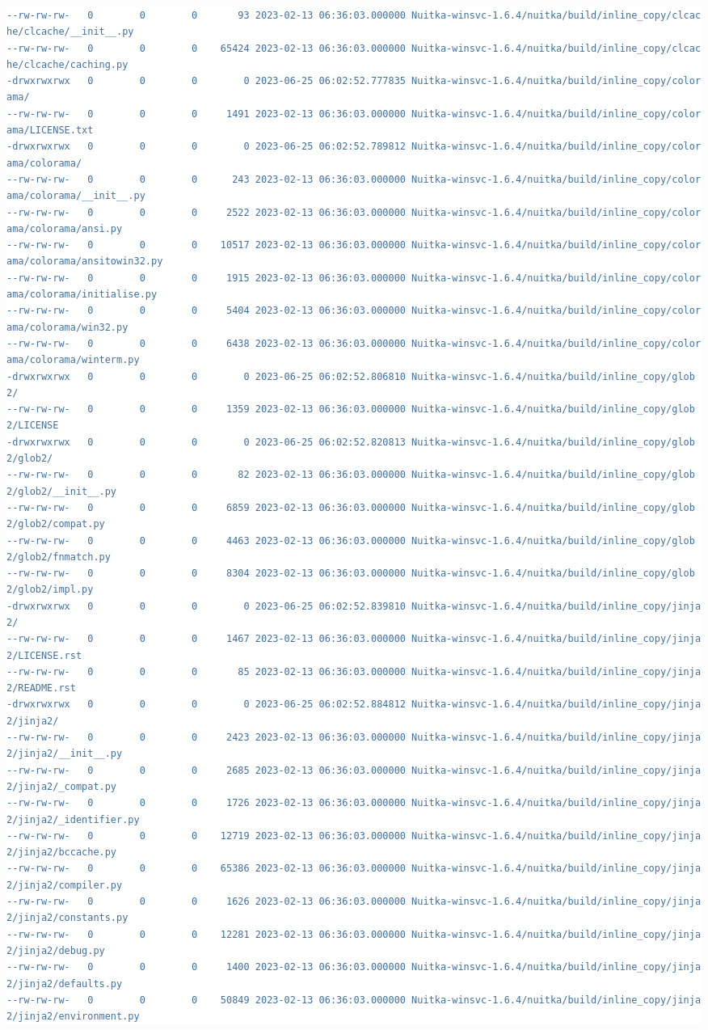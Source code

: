 ```diff
--rw-rw-rw-   0        0        0       93 2023-02-13 06:36:03.000000 Nuitka-winsvc-1.6.4/nuitka/build/inline_copy/clcache/clcache/__init__.py
--rw-rw-rw-   0        0        0    65424 2023-02-13 06:36:03.000000 Nuitka-winsvc-1.6.4/nuitka/build/inline_copy/clcache/clcache/caching.py
-drwxrwxrwx   0        0        0        0 2023-06-25 06:02:52.777835 Nuitka-winsvc-1.6.4/nuitka/build/inline_copy/colorama/
--rw-rw-rw-   0        0        0     1491 2023-02-13 06:36:03.000000 Nuitka-winsvc-1.6.4/nuitka/build/inline_copy/colorama/LICENSE.txt
-drwxrwxrwx   0        0        0        0 2023-06-25 06:02:52.789812 Nuitka-winsvc-1.6.4/nuitka/build/inline_copy/colorama/colorama/
--rw-rw-rw-   0        0        0      243 2023-02-13 06:36:03.000000 Nuitka-winsvc-1.6.4/nuitka/build/inline_copy/colorama/colorama/__init__.py
--rw-rw-rw-   0        0        0     2522 2023-02-13 06:36:03.000000 Nuitka-winsvc-1.6.4/nuitka/build/inline_copy/colorama/colorama/ansi.py
--rw-rw-rw-   0        0        0    10517 2023-02-13 06:36:03.000000 Nuitka-winsvc-1.6.4/nuitka/build/inline_copy/colorama/colorama/ansitowin32.py
--rw-rw-rw-   0        0        0     1915 2023-02-13 06:36:03.000000 Nuitka-winsvc-1.6.4/nuitka/build/inline_copy/colorama/colorama/initialise.py
--rw-rw-rw-   0        0        0     5404 2023-02-13 06:36:03.000000 Nuitka-winsvc-1.6.4/nuitka/build/inline_copy/colorama/colorama/win32.py
--rw-rw-rw-   0        0        0     6438 2023-02-13 06:36:03.000000 Nuitka-winsvc-1.6.4/nuitka/build/inline_copy/colorama/colorama/winterm.py
-drwxrwxrwx   0        0        0        0 2023-06-25 06:02:52.806810 Nuitka-winsvc-1.6.4/nuitka/build/inline_copy/glob2/
--rw-rw-rw-   0        0        0     1359 2023-02-13 06:36:03.000000 Nuitka-winsvc-1.6.4/nuitka/build/inline_copy/glob2/LICENSE
-drwxrwxrwx   0        0        0        0 2023-06-25 06:02:52.820813 Nuitka-winsvc-1.6.4/nuitka/build/inline_copy/glob2/glob2/
--rw-rw-rw-   0        0        0       82 2023-02-13 06:36:03.000000 Nuitka-winsvc-1.6.4/nuitka/build/inline_copy/glob2/glob2/__init__.py
--rw-rw-rw-   0        0        0     6859 2023-02-13 06:36:03.000000 Nuitka-winsvc-1.6.4/nuitka/build/inline_copy/glob2/glob2/compat.py
--rw-rw-rw-   0        0        0     4463 2023-02-13 06:36:03.000000 Nuitka-winsvc-1.6.4/nuitka/build/inline_copy/glob2/glob2/fnmatch.py
--rw-rw-rw-   0        0        0     8304 2023-02-13 06:36:03.000000 Nuitka-winsvc-1.6.4/nuitka/build/inline_copy/glob2/glob2/impl.py
-drwxrwxrwx   0        0        0        0 2023-06-25 06:02:52.839810 Nuitka-winsvc-1.6.4/nuitka/build/inline_copy/jinja2/
--rw-rw-rw-   0        0        0     1467 2023-02-13 06:36:03.000000 Nuitka-winsvc-1.6.4/nuitka/build/inline_copy/jinja2/LICENSE.rst
--rw-rw-rw-   0        0        0       85 2023-02-13 06:36:03.000000 Nuitka-winsvc-1.6.4/nuitka/build/inline_copy/jinja2/README.rst
-drwxrwxrwx   0        0        0        0 2023-06-25 06:02:52.884812 Nuitka-winsvc-1.6.4/nuitka/build/inline_copy/jinja2/jinja2/
--rw-rw-rw-   0        0        0     2423 2023-02-13 06:36:03.000000 Nuitka-winsvc-1.6.4/nuitka/build/inline_copy/jinja2/jinja2/__init__.py
--rw-rw-rw-   0        0        0     2685 2023-02-13 06:36:03.000000 Nuitka-winsvc-1.6.4/nuitka/build/inline_copy/jinja2/jinja2/_compat.py
--rw-rw-rw-   0        0        0     1726 2023-02-13 06:36:03.000000 Nuitka-winsvc-1.6.4/nuitka/build/inline_copy/jinja2/jinja2/_identifier.py
--rw-rw-rw-   0        0        0    12719 2023-02-13 06:36:03.000000 Nuitka-winsvc-1.6.4/nuitka/build/inline_copy/jinja2/jinja2/bccache.py
--rw-rw-rw-   0        0        0    65386 2023-02-13 06:36:03.000000 Nuitka-winsvc-1.6.4/nuitka/build/inline_copy/jinja2/jinja2/compiler.py
--rw-rw-rw-   0        0        0     1626 2023-02-13 06:36:03.000000 Nuitka-winsvc-1.6.4/nuitka/build/inline_copy/jinja2/jinja2/constants.py
--rw-rw-rw-   0        0        0    12281 2023-02-13 06:36:03.000000 Nuitka-winsvc-1.6.4/nuitka/build/inline_copy/jinja2/jinja2/debug.py
--rw-rw-rw-   0        0        0     1400 2023-02-13 06:36:03.000000 Nuitka-winsvc-1.6.4/nuitka/build/inline_copy/jinja2/jinja2/defaults.py
--rw-rw-rw-   0        0        0    50849 2023-02-13 06:36:03.000000 Nuitka-winsvc-1.6.4/nuitka/build/inline_copy/jinja2/jinja2/environment.py
```